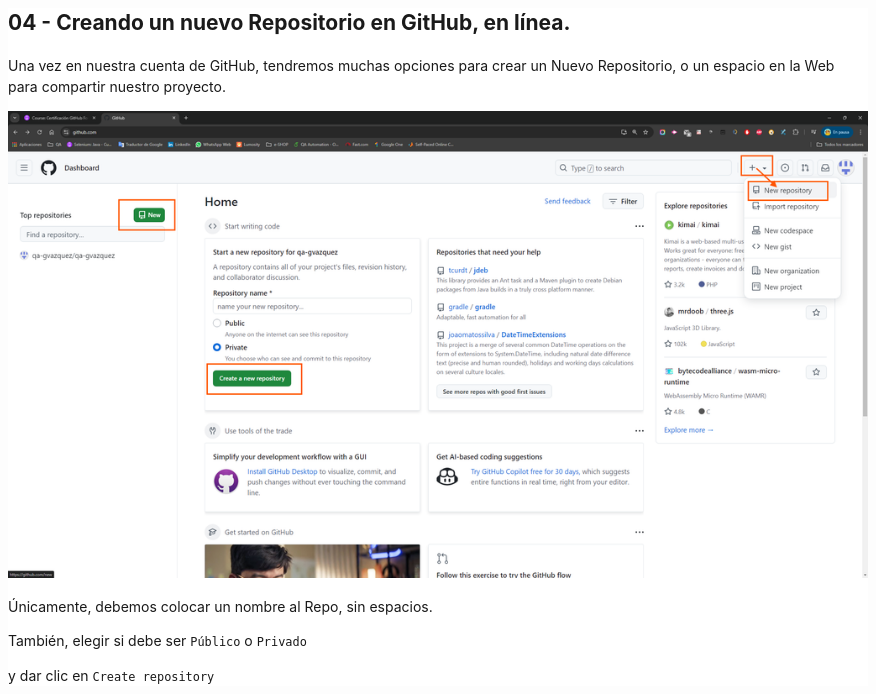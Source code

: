 ## 04 - Creando un nuevo Repositorio en GitHub, en línea.

Una vez en nuestra cuenta de GitHub, tendremos muchas opciones para crear un Nuevo Repositorio, o un espacio en la Web para compartir nuestro proyecto.

![alt text](./images/image-8.png)

Únicamente, debemos colocar un nombre al Repo, sin espacios.

También, elegir si debe ser `Público` o `Privado`

y dar clic en `Create repository`
